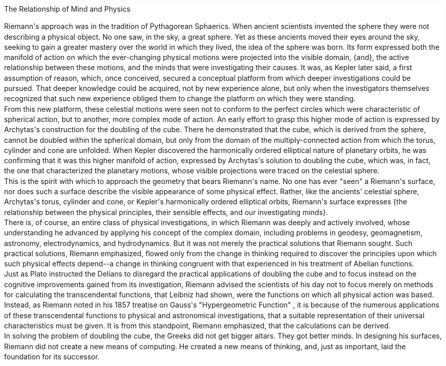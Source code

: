 The Relationship of Mind and Physics

Riemann's approach was in the tradition of Pythagorean Sphaerics. When
ancient scientists invented the sphere they were not describing a
physical object. No one saw, in the sky, a great sphere. Yet as these
ancients moved their eyes around the sky, seeking to gain a greater
mastery over the world in which they lived, the idea of the sphere was
born. Its form expressed both the manifold of action on which the
ever-changing physical motions were projected into the visible domain,
{and}, the active relationship between these motions, and the minds that
were investigating their causes. It was, as Kepler later said, a first
assumption of reason, which, once conceived, secured a conceptual
platform from which deeper investigations could be pursued. That deeper
knowledge could be acquired, not by new experience alone, but only when
the investigators themselves recognized that such new experience obliged
them to change the platform on which they were standing.\
From this new platform, these celestial motions were seen not to conform
to the perfect circles which were characteristic of spherical action,
but to another, more complex mode of action. An early effort to grasp
this higher mode of action is expressed by Archytas's construction for
the doubling of the cube. There he demonstrated that the cube, which is
derived from the sphere, cannot be doubled within the spherical domain,
but only from the domain of the multiply-connected action from which the
torus, cylinder and cone are unfolded. When Kepler discovered the
harmonically ordered elliptical nature of planetary orbits, he was
confirming that it was this higher manifold of action, expressed by
Archytas's solution to doubling the cube, which was, in fact, the one
that characterized the planetary motions, whose visible projections were
traced on the celestial sphere.\
This is the spirit with which to approach the geometry that bears
Riemann's name. No one has ever "seen" a Riemann's surface, nor does
such a surface describe the visible appearance of some physical effect.
Rather, like the ancients' celestial sphere, Archytas's torus, cylinder
and cone, or Kepler's harmonically ordered elliptical orbits, Riemann's
surface expresses {the relationship between the physical principles,
their sensible effects, and our investigating minds}.\
There is, of course, an entire class of physical investigations, in
which Riemann was deeply and actively involved, whose understanding he
advanced by applying his concept of the complex domain, including
problems in geodesy, geomagnetism, astronomy, electrodynamics, and
hydrodynamics. But it was not merely the practical solutions that
Riemann sought. Such practical solutions, Riemann emphasized, flowed
only from the change in thinking required to discover the principles
upon which such physical effects depend--a change in thinking congruent
with that experienced in his treatment of Abelian functions.\
Just as Plato instructed the Delians to disregard the practical
applications of doubling the cube and to focus instead on the cognitive
improvements gained from its investigation, Riemann advised the
scientists of his day not to focus merely on methods for calculating the
transcendental functions, that Leibniz had shown, were the functions on
which all physical action was based. Instead, as Riemann noted in his
1857 treatise on Gauss's "Hypergeometric Function" , it is because of
the numerous applications of these transcendental functions to physical
and astronomical investigations, that a suitable representation of their
universal characteristics must be given. It is from this standpoint,
Riemann emphasized, that the calculations can be derived.\
In solving the problem of doubling the cube, the Greeks did not get
bigger altars. They got better minds. In designing his surfaces, Riemann
did not create a new means of computing. He created a new means of
thinking, and, just as important, laid the foundation for its successor.
